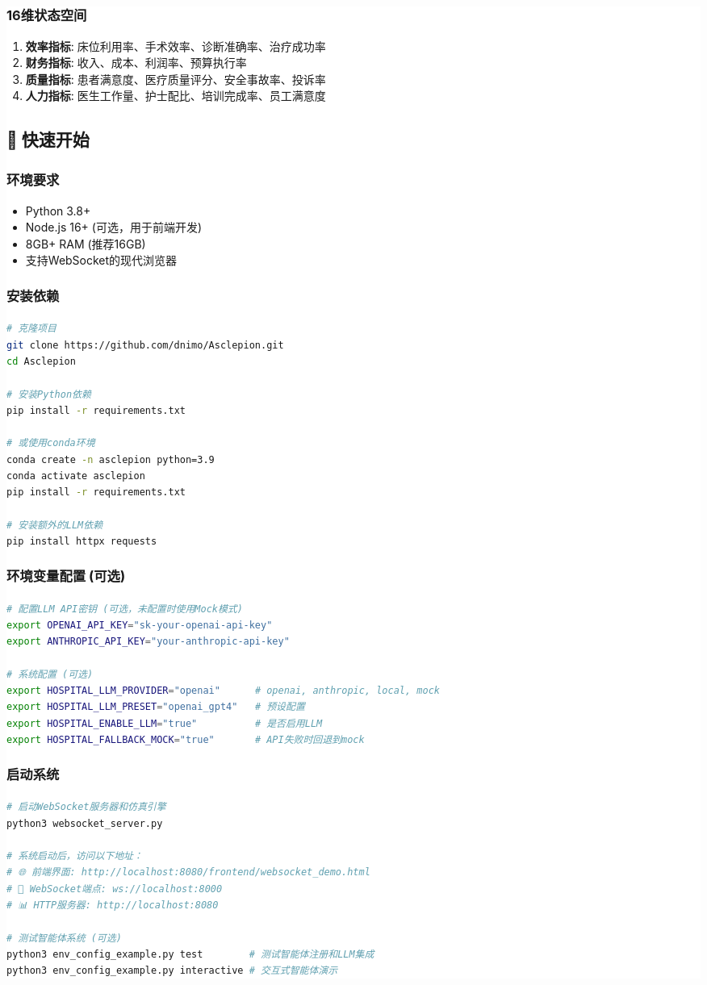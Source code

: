 ### 16维状态空间
1. **效率指标**: 床位利用率、手术效率、诊断准确率、治疗成功率
2. **财务指标**: 收入、成本、利润率、预算执行率
3. **质量指标**: 患者满意度、医疗质量评分、安全事故率、投诉率
4. **人力指标**: 医生工作量、护士配比、培训完成率、员工满意度

## 🚀 快速开始

### 环境要求

- Python 3.8+
- Node.js 16+ (可选，用于前端开发)
- 8GB+ RAM (推荐16GB)
- 支持WebSocket的现代浏览器

### 安装依赖

```bash
# 克隆项目
git clone https://github.com/dnimo/Asclepion.git
cd Asclepion

# 安装Python依赖
pip install -r requirements.txt

# 或使用conda环境
conda create -n asclepion python=3.9
conda activate asclepion
pip install -r requirements.txt

# 安装额外的LLM依赖
pip install httpx requests
```

### 环境变量配置 (可选)

```bash
# 配置LLM API密钥 (可选，未配置时使用Mock模式)
export OPENAI_API_KEY="sk-your-openai-api-key"
export ANTHROPIC_API_KEY="your-anthropic-api-key"

# 系统配置 (可选)
export HOSPITAL_LLM_PROVIDER="openai"      # openai, anthropic, local, mock
export HOSPITAL_LLM_PRESET="openai_gpt4"   # 预设配置
export HOSPITAL_ENABLE_LLM="true"          # 是否启用LLM
export HOSPITAL_FALLBACK_MOCK="true"       # API失败时回退到mock
```

### 启动系统

```bash
# 启动WebSocket服务器和仿真引擎
python3 websocket_server.py

# 系统启动后，访问以下地址：
# 🌐 前端界面: http://localhost:8080/frontend/websocket_demo.html
# 🔌 WebSocket端点: ws://localhost:8000
# 📊 HTTP服务器: http://localhost:8080

# 测试智能体系统 (可选)
python3 env_config_example.py test        # 测试智能体注册和LLM集成
python3 env_config_example.py interactive # 交互式智能体演示
```
